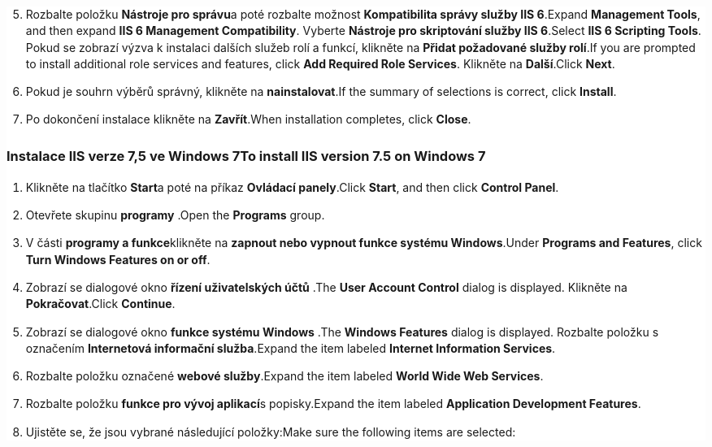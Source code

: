 5. <span data-ttu-id="c9d49-112">Rozbalte položku **Nástroje pro správu**a poté rozbalte možnost **Kompatibilita správy služby IIS 6**.</span><span class="sxs-lookup"><span data-stu-id="c9d49-112">Expand **Management Tools**, and then expand **IIS 6 Management Compatibility**.</span></span> <span data-ttu-id="c9d49-113">Vyberte **Nástroje pro skriptování služby IIS 6**.</span><span class="sxs-lookup"><span data-stu-id="c9d49-113">Select **IIS 6 Scripting Tools**.</span></span> <span data-ttu-id="c9d49-114">Pokud se zobrazí výzva k instalaci dalších služeb rolí a funkcí, klikněte na **Přidat požadované služby rolí**.</span><span class="sxs-lookup"><span data-stu-id="c9d49-114">If you are prompted to install additional role services and features, click **Add Required Role Services**.</span></span> <span data-ttu-id="c9d49-115">Klikněte na **Další**.</span><span class="sxs-lookup"><span data-stu-id="c9d49-115">Click **Next**.</span></span>  
  
6. <span data-ttu-id="c9d49-116">Pokud je souhrn výběrů správný, klikněte na **nainstalovat**.</span><span class="sxs-lookup"><span data-stu-id="c9d49-116">If the summary of selections is correct, click **Install**.</span></span>  
  
7. <span data-ttu-id="c9d49-117">Po dokončení instalace klikněte na **Zavřít**.</span><span class="sxs-lookup"><span data-stu-id="c9d49-117">When installation completes, click **Close**.</span></span>  
  
### <a name="to-install-iis-version-75-on-windows-7"></a><span data-ttu-id="c9d49-118">Instalace IIS verze 7,5 ve Windows 7</span><span class="sxs-lookup"><span data-stu-id="c9d49-118">To install IIS version 7.5 on Windows 7</span></span>  
  
1. <span data-ttu-id="c9d49-119">Klikněte na tlačítko **Start**a poté na příkaz **Ovládací panely**.</span><span class="sxs-lookup"><span data-stu-id="c9d49-119">Click **Start**, and then click **Control Panel**.</span></span>  
  
2. <span data-ttu-id="c9d49-120">Otevřete skupinu **programy** .</span><span class="sxs-lookup"><span data-stu-id="c9d49-120">Open the **Programs** group.</span></span>  
  
3. <span data-ttu-id="c9d49-121">V části **programy a funkce**klikněte na **zapnout nebo vypnout funkce systému Windows**.</span><span class="sxs-lookup"><span data-stu-id="c9d49-121">Under **Programs and Features**, click **Turn Windows Features on or off**.</span></span>  
  
4. <span data-ttu-id="c9d49-122">Zobrazí se dialogové okno **řízení uživatelských účtů** .</span><span class="sxs-lookup"><span data-stu-id="c9d49-122">The **User Account Control** dialog is displayed.</span></span> <span data-ttu-id="c9d49-123">Klikněte na **Pokračovat**.</span><span class="sxs-lookup"><span data-stu-id="c9d49-123">Click **Continue**.</span></span>  
  
5. <span data-ttu-id="c9d49-124">Zobrazí se dialogové okno **funkce systému Windows** .</span><span class="sxs-lookup"><span data-stu-id="c9d49-124">The **Windows Features** dialog is displayed.</span></span> <span data-ttu-id="c9d49-125">Rozbalte položku s označením **Internetová informační služba**.</span><span class="sxs-lookup"><span data-stu-id="c9d49-125">Expand the item labeled **Internet Information Services**.</span></span>  
  
6. <span data-ttu-id="c9d49-126">Rozbalte položku označené **webové služby**.</span><span class="sxs-lookup"><span data-stu-id="c9d49-126">Expand the item labeled **World Wide Web Services**.</span></span>  
  
7. <span data-ttu-id="c9d49-127">Rozbalte položku **funkce pro vývoj aplikací**s popisky.</span><span class="sxs-lookup"><span data-stu-id="c9d49-127">Expand the item labeled **Application Development Features**.</span></span>  
  
8. <span data-ttu-id="c9d49-128">Ujistěte se, že jsou vybrané následující položky:</span><span class="sxs-lookup"><span data-stu-id="c9d49-128">Make sure the following items are selected:</span></span>  
  